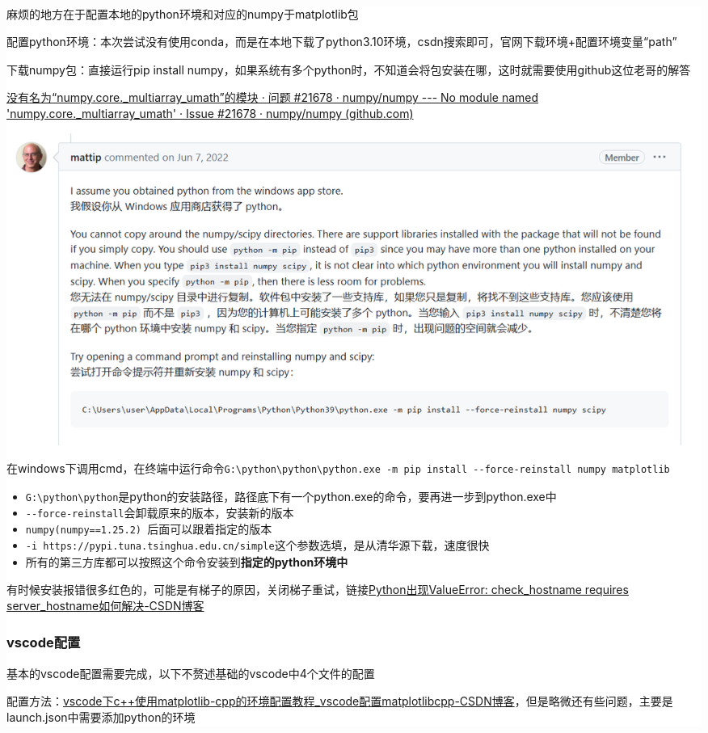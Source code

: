 麻烦的地方在于配置本地的python环境和对应的numpy于matplotlib包

配置python环境：本次尝试没有使用conda，而是在本地下载了python3.10环境，csdn搜索即可，官网下载环境+配置环境变量“path”

下载numpy包：直接运行pip install numpy，如果系统有多个python时，不知道会将包安装在哪，这时就需要使用github这位老哥的解答

[没有名为“numpy.core._multiarray_umath”的模块 · 问题 #21678 · numpy/numpy --- No module named 'numpy.core._multiarray_umath' · Issue #21678 · numpy/numpy (github.com)](https://github.com/numpy/numpy/issues/21678)

![image-20240630155019430](picture/image-20240630155019430.png)

在windows下调用cmd，在终端中运行命令`G:\python\python\python.exe -m pip install --force-reinstall numpy matplotlib `

- `G:\python\python`是python的安装路径，路径底下有一个python.exe的命令，要再进一步到python.exe中
- `--force-reinstall`会卸载原来的版本，安装新的版本
- `numpy(numpy==1.25.2) `后面可以跟着指定的版本
- `-i https://pypi.tuna.tsinghua.edu.cn/simple`这个参数选填，是从清华源下载，速度很快
- 所有的第三方库都可以按照这个命令安装到**指定的python环境中**

有时候安装报错很多红色的，可能是有梯子的原因，关闭梯子重试，链接[Python出现ValueError: check_hostname requires server_hostname如何解决-CSDN博客](https://blog.csdn.net/Carifee/article/details/119653989)

### vscode配置

基本的vscode配置需要完成，以下不赘述基础的vscode中4个文件的配置

配置方法：[vscode下c++使用matplotlib-cpp的环境配置教程_vscode配置matplotlibcpp-CSDN博客](https://blog.csdn.net/weixin_43455581/article/details/127311779?ops_request_misc=%7B%22request%5Fid%22%3A%22170394168716800215061964%22%2C%22scm%22%3A%2220140713.130102334..%22%7D&request_id=170394168716800215061964&biz_id=0&utm_medium=distribute.pc_search_result.none-task-blog-2~all~sobaiduend~default-2-127311779-null-null.142^v99^pc_search_result_base1&utm_term=vscode安装matplotlib&spm=1018.2226.3001.4187)，但是略微还有些问题，主要是launch.json中需要添加python的环境

